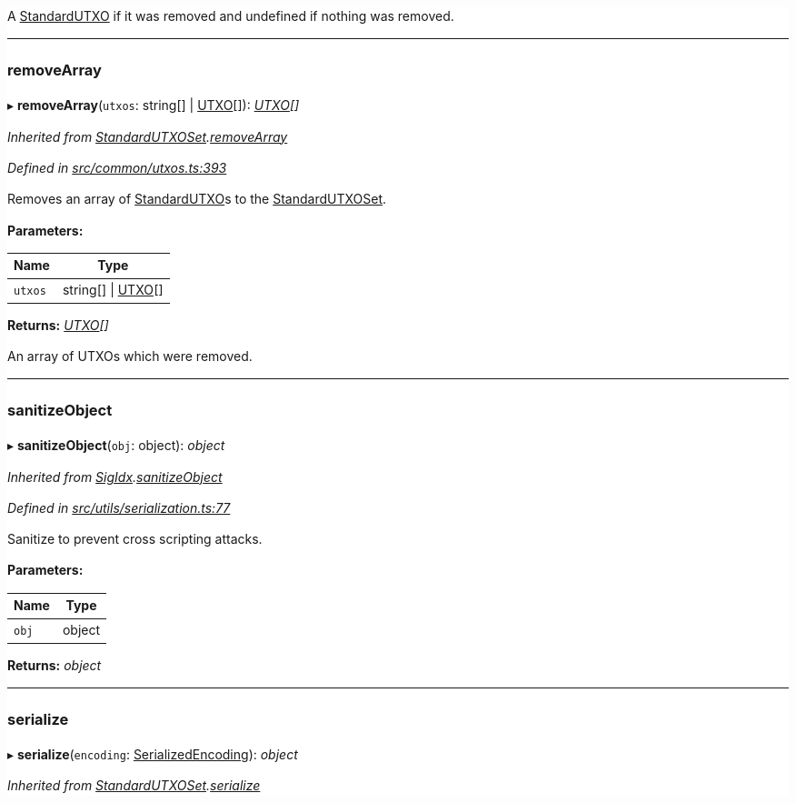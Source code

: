 A [StandardUTXO](common_utxos.standardutxo) if it was removed and undefined if nothing was removed.

---

### removeArray

▸ **removeArray**(`utxos`: string[] | [UTXO](api_platformvm_utxos.utxo)[]): _[UTXO](api_platformvm_utxos.utxo)[]_

_Inherited from [StandardUTXOSet](common_utxos.standardutxoset).[removeArray](common_utxos.standardutxoset#removearray)_

_Defined in [src/common/utxos.ts:393](https://github.com/chain4travel/caminojs/blob/3883166/src/common/utxos.ts#L393)_

Removes an array of [StandardUTXO](common_utxos.standardutxo)s to the [StandardUTXOSet](common_utxos.standardutxoset).

**Parameters:**

| Name    | Type                                                |
| ------- | --------------------------------------------------- |
| `utxos` | string[] &#124; [UTXO](api_platformvm_utxos.utxo)[] |

**Returns:** _[UTXO](api_platformvm_utxos.utxo)[]_

An array of UTXOs which were removed.

---

### sanitizeObject

▸ **sanitizeObject**(`obj`: object): _object_

_Inherited from [SigIdx](common_signature.sigidx).[sanitizeObject](common_signature.sigidx#sanitizeobject)_

_Defined in [src/utils/serialization.ts:77](https://github.com/chain4travel/caminojs/blob/3883166/src/utils/serialization.ts#L77)_

Sanitize to prevent cross scripting attacks.

**Parameters:**

| Name  | Type   |
| ----- | ------ |
| `obj` | object |

**Returns:** _object_

---

### serialize

▸ **serialize**(`encoding`: [SerializedEncoding](../modules/utils_serialization#serializedencoding)): _object_

_Inherited from [StandardUTXOSet](common_utxos.standardutxoset).[serialize](common_utxos.standardutxoset#serialize)_
